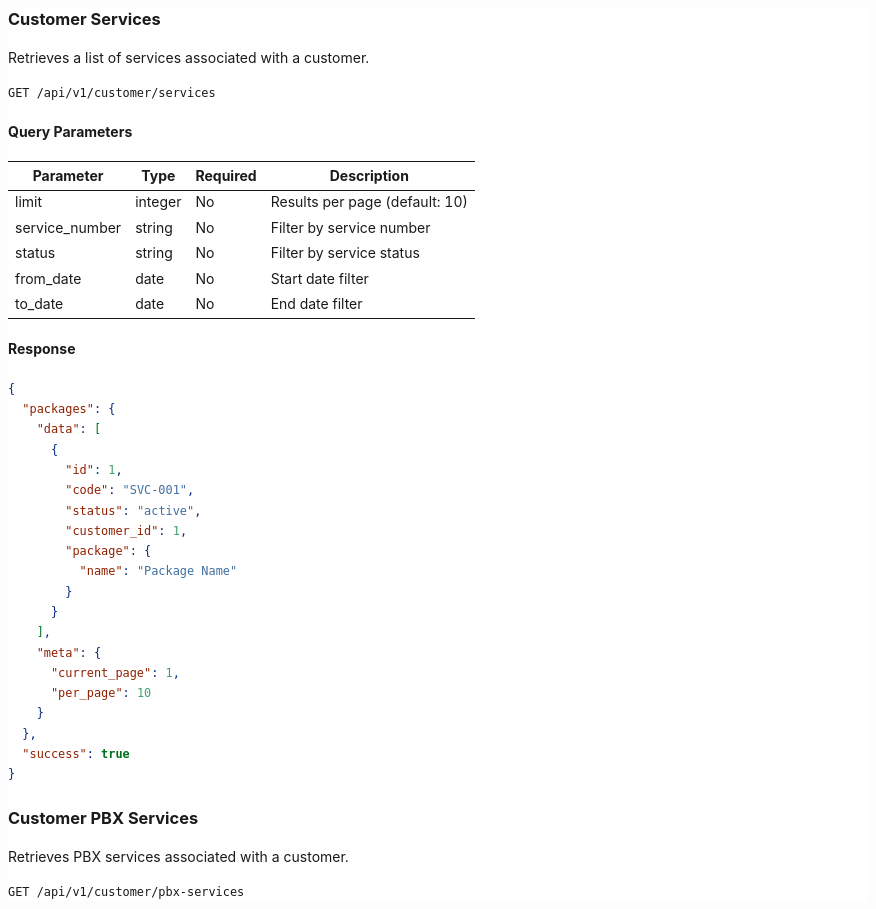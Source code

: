 ```json
```

### Customer Services

Retrieves a list of services associated with a customer.

```http
GET /api/v1/customer/services
```

#### Query Parameters
| Parameter | Type | Required | Description |
|-----------|------|----------|-------------|
| limit | integer | No | Results per page (default: 10) |
| service_number | string | No | Filter by service number |
| status | string | No | Filter by service status |
| from_date | date | No | Start date filter |
| to_date | date | No | End date filter |

#### Response
```json
{
  "packages": {
    "data": [
      {
        "id": 1,
        "code": "SVC-001",
        "status": "active",
        "customer_id": 1,
        "package": {
          "name": "Package Name"
        }
      }
    ],
    "meta": {
      "current_page": 1,
      "per_page": 10
    }
  },
  "success": true
}
```

### Customer PBX Services

Retrieves PBX services associated with a customer.

```http
GET /api/v1/customer/pbx-services
```
